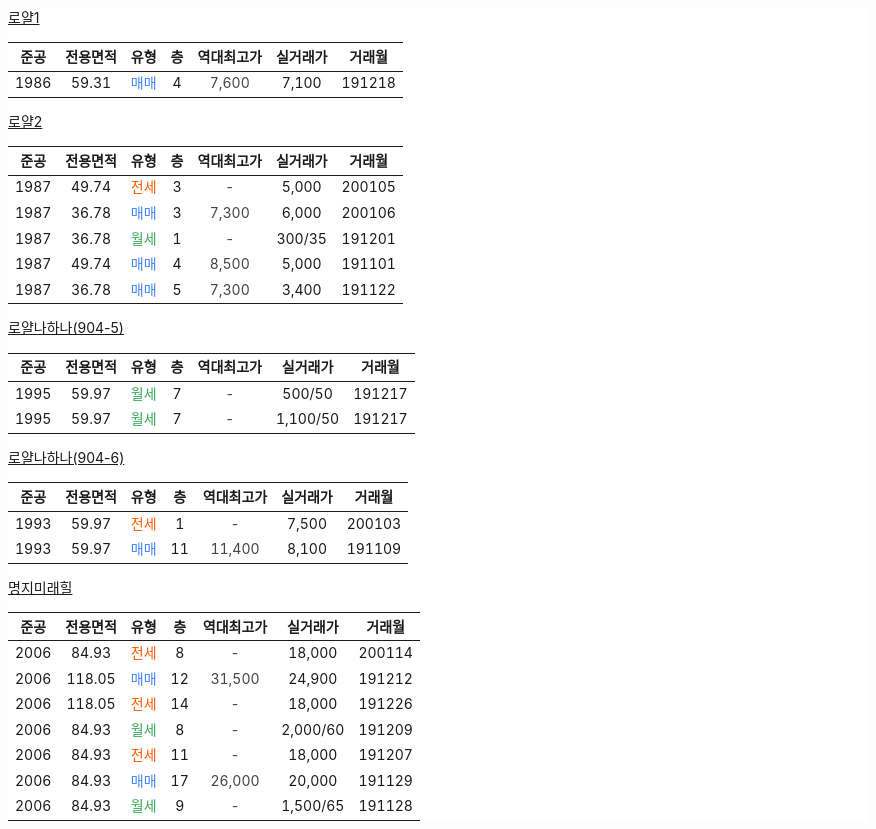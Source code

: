 [로얄1](https://search.naver.com/search.naver?query=%EA%B0%95%EC%9B%90%EB%8F%84+%EC%86%8D%EC%B4%88%EC%8B%9C+%EA%B5%90%EB%8F%99+%EB%A1%9C%EC%96%841)

|준공|전용면적|유형|층|역대최고가|실거래가|거래월|
|:---:|:---:|:---:|:---:|:---:|:---:|:---:|
|1986|59.31|<span style="color:#4285f3">매매</span>|4|<span style="color:#444444">7,600</span>|7,100|191218|

[로얄2](https://search.naver.com/search.naver?query=%EA%B0%95%EC%9B%90%EB%8F%84+%EC%86%8D%EC%B4%88%EC%8B%9C+%EA%B5%90%EB%8F%99+%EB%A1%9C%EC%96%842)

|준공|전용면적|유형|층|역대최고가|실거래가|거래월|
|:---:|:---:|:---:|:---:|:---:|:---:|:---:|
|1987|49.74|<span style="color:#ff5a00">전세</span>|3|<span style="color:#444444">-</span>|5,000|200105|
|1987|36.78|<span style="color:#4285f3">매매</span>|3|<span style="color:#444444">7,300</span>|6,000|200106|
|1987|36.78|<span style="color:#34a853">월세</span>|1|<span style="color:#444444">-</span>|300/35|191201|
|1987|49.74|<span style="color:#4285f3">매매</span>|4|<span style="color:#444444">8,500</span>|5,000|191101|
|1987|36.78|<span style="color:#4285f3">매매</span>|5|<span style="color:#444444">7,300</span>|3,400|191122|

[로얄나하나(904-5)](https://search.naver.com/search.naver?query=%EA%B0%95%EC%9B%90%EB%8F%84+%EC%86%8D%EC%B4%88%EC%8B%9C+%EA%B5%90%EB%8F%99+%EB%A1%9C%EC%96%84%EB%82%98%ED%95%98%EB%82%98%28904-5%29)

|준공|전용면적|유형|층|역대최고가|실거래가|거래월|
|:---:|:---:|:---:|:---:|:---:|:---:|:---:|
|1995|59.97|<span style="color:#34a853">월세</span>|7|<span style="color:#444444">-</span>|500/50|191217|
|1995|59.97|<span style="color:#34a853">월세</span>|7|<span style="color:#444444">-</span>|1,100/50|191217|

[로얄나하나(904-6)](https://search.naver.com/search.naver?query=%EA%B0%95%EC%9B%90%EB%8F%84+%EC%86%8D%EC%B4%88%EC%8B%9C+%EA%B5%90%EB%8F%99+%EB%A1%9C%EC%96%84%EB%82%98%ED%95%98%EB%82%98%28904-6%29)

|준공|전용면적|유형|층|역대최고가|실거래가|거래월|
|:---:|:---:|:---:|:---:|:---:|:---:|:---:|
|1993|59.97|<span style="color:#ff5a00">전세</span>|1|<span style="color:#444444">-</span>|7,500|200103|
|1993|59.97|<span style="color:#4285f3">매매</span>|11|<span style="color:#444444">11,400</span>|8,100|191109|

[명지미래힐](https://search.naver.com/search.naver?query=%EA%B0%95%EC%9B%90%EB%8F%84+%EC%86%8D%EC%B4%88%EC%8B%9C+%EA%B5%90%EB%8F%99+%EB%AA%85%EC%A7%80%EB%AF%B8%EB%9E%98%ED%9E%90)

|준공|전용면적|유형|층|역대최고가|실거래가|거래월|
|:---:|:---:|:---:|:---:|:---:|:---:|:---:|
|2006|84.93|<span style="color:#ff5a00">전세</span>|8|<span style="color:#444444">-</span>|18,000|200114|
|2006|118.05|<span style="color:#4285f3">매매</span>|12|<span style="color:#444444">31,500</span>|24,900|191212|
|2006|118.05|<span style="color:#ff5a00">전세</span>|14|<span style="color:#444444">-</span>|18,000|191226|
|2006|84.93|<span style="color:#34a853">월세</span>|8|<span style="color:#444444">-</span>|2,000/60|191209|
|2006|84.93|<span style="color:#ff5a00">전세</span>|11|<span style="color:#444444">-</span>|18,000|191207|
|2006|84.93|<span style="color:#4285f3">매매</span>|17|<span style="color:#444444">26,000</span>|20,000|191129|
|2006|84.93|<span style="color:#34a853">월세</span>|9|<span style="color:#444444">-</span>|1,500/65|191128|
